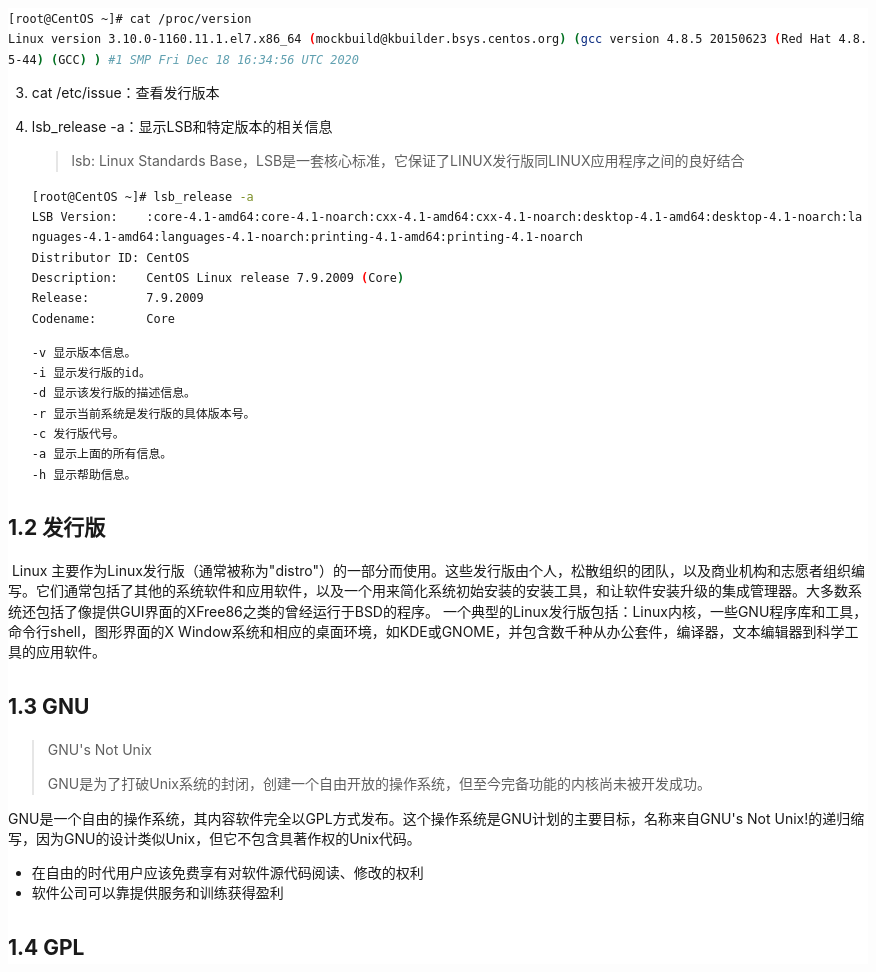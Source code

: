    ```bash
   [root@CentOS ~]# cat /proc/version
   Linux version 3.10.0-1160.11.1.el7.x86_64 (mockbuild@kbuilder.bsys.centos.org) (gcc version 4.8.5 20150623 (Red Hat 4.8.5-44) (GCC) ) #1 SMP Fri Dec 18 16:34:56 UTC 2020
   ```

3. cat /etc/issue：查看发行版本

   ```bash
   
   ```

4. lsb_release -a：显示LSB和特定版本的相关信息

   > lsb: Linux Standards Base，LSB是一套核心标准，它保证了LINUX发行版同LINUX应用程序之间的良好结合

   ```bash
   [root@CentOS ~]# lsb_release -a
   LSB Version:    :core-4.1-amd64:core-4.1-noarch:cxx-4.1-amd64:cxx-4.1-noarch:desktop-4.1-amd64:desktop-4.1-noarch:languages-4.1-amd64:languages-4.1-noarch:printing-4.1-amd64:printing-4.1-noarch
   Distributor ID: CentOS
   Description:    CentOS Linux release 7.9.2009 (Core)
   Release:        7.9.2009
   Codename:       Core
   ```

   ```
   -v 显示版本信息。
   -i 显示发行版的id。
   -d 显示该发行版的描述信息。
   -r 显示当前系统是发行版的具体版本号。
   -c 发行版代号。
   -a 显示上面的所有信息。
   -h 显示帮助信息。
   ```

## 1.2 发行版

​		Linux 主要作为Linux发行版（通常被称为"distro"）的一部分而使用。这些发行版由个人，松散组织的团队，以及商业机构和志愿者组织编写。它们通常包括了其他的系统软件和应用软件，以及一个用来简化系统初始安装的安装工具，和让软件安装升级的集成管理器。大多数系统还包括了像提供GUI界面的XFree86之类的曾经运行于BSD的程序。 一个典型的Linux发行版包括：Linux内核，一些GNU程序库和工具，命令行shell，图形界面的X Window系统和相应的桌面环境，如KDE或GNOME，并包含数千种从办公套件，编译器，文本编辑器到科学工具的应用软件。

## 1.3 GNU

> GNU's Not Unix
>
> GNU是为了打破Unix系统的封闭，创建一个自由开放的操作系统，但至今完备功能的内核尚未被开发成功。

​		GNU是一个自由的操作系统，其内容软件完全以GPL方式发布。这个操作系统是GNU计划的主要目标，名称来自GNU's Not Unix!的递归缩写，因为GNU的设计类似Unix，但它不包含具著作权的Unix代码。

- 在自由的时代用户应该免费享有对软件源代码阅读、修改的权利
- 软件公司可以靠提供服务和训练获得盈利

## 1.4 GPL
